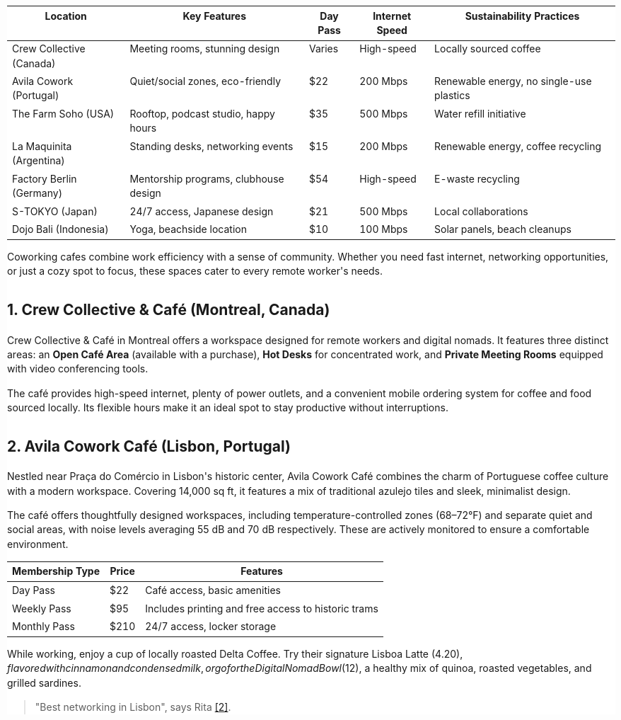 | Location | Key Features | Day Pass | Internet Speed | Sustainability Practices |
| --- | --- | --- | --- | --- |
| Crew Collective (Canada) | Meeting rooms, stunning design | Varies | High-speed | Locally sourced coffee |
| Avila Cowork (Portugal) | Quiet/social zones, eco-friendly | $22 | 200 Mbps | Renewable energy, no single-use plastics |
| The Farm Soho (USA) | Rooftop, podcast studio, happy hours | $35 | 500 Mbps | Water refill initiative |
| La Maquinita (Argentina) | Standing desks, networking events | $15 | 200 Mbps | Renewable energy, coffee recycling |
| Factory Berlin (Germany) | Mentorship programs, clubhouse design | $54 | High-speed | E-waste recycling |
| S-TOKYO (Japan) | 24/7 access, Japanese design | $21 | 500 Mbps | Local collaborations |
| Dojo Bali (Indonesia) | Yoga, beachside location | $10 | 100 Mbps | Solar panels, beach cleanups |

Coworking cafes combine work efficiency with a sense of community. Whether you need fast internet, networking opportunities, or just a cozy spot to focus, these spaces cater to every remote worker's needs.

## 1\. Crew Collective & Café (Montreal, Canada)

Crew Collective & Café in Montreal offers a workspace designed for remote workers and digital nomads. It features three distinct areas: an **Open Café Area** (available with a purchase), **Hot Desks** for concentrated work, and **Private Meeting Rooms** equipped with video conferencing tools.

The café provides high-speed internet, plenty of power outlets, and a convenient mobile ordering system for coffee and food sourced locally. Its flexible hours make it an ideal spot to stay productive without interruptions.

## 2\. Avila Cowork Café (Lisbon, Portugal)

Nestled near Praça do Comércio in Lisbon's historic center, Avila Cowork Café combines the charm of Portuguese coffee culture with a modern workspace. Covering 14,000 sq ft, it features a mix of traditional azulejo tiles and sleek, minimalist design.

The café offers thoughtfully designed workspaces, including temperature-controlled zones (68–72°F) and separate quiet and social areas, with noise levels averaging 55 dB and 70 dB respectively. These are actively monitored to ensure a comfortable environment.

| Membership Type | Price | Features |
| --- | --- | --- |
| Day Pass | $22 | Café access, basic amenities |
| Weekly Pass | $95 | Includes printing and free access to historic trams |
| Monthly Pass | $210 | 24/7 access, locker storage |

While working, enjoy a cup of locally roasted Delta Coffee. Try their signature Lisboa Latte ($4.20), flavored with cinnamon and condensed milk, or go for the Digital Nomad Bowl ($12), a healthy mix of quinoa, roasted vegetables, and grilled sardines.

> "Best networking in Lisbon", says Rita [\[2\]](https://www.coworker.com/portugal/lisbon/avila-spaces).
